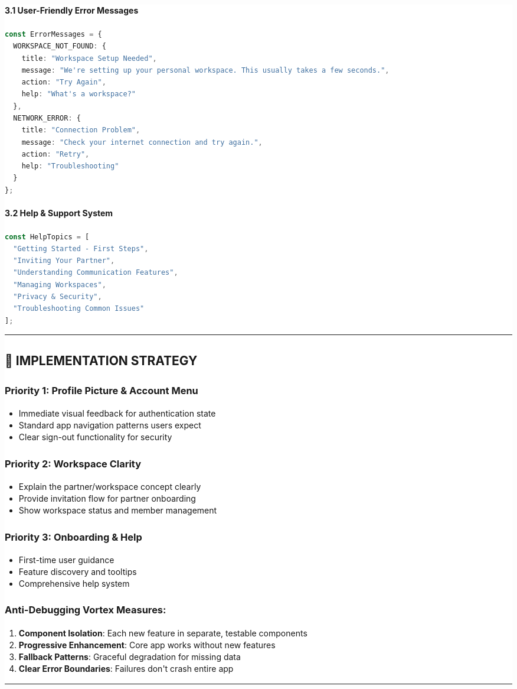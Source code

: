 #### **3.1 User-Friendly Error Messages**
```typescript
const ErrorMessages = {
  WORKSPACE_NOT_FOUND: {
    title: "Workspace Setup Needed",
    message: "We're setting up your personal workspace. This usually takes a few seconds.",
    action: "Try Again",
    help: "What's a workspace?"
  },
  NETWORK_ERROR: {
    title: "Connection Problem",
    message: "Check your internet connection and try again.",
    action: "Retry",
    help: "Troubleshooting"
  }
};
```

#### **3.2 Help & Support System**
```typescript
const HelpTopics = [
  "Getting Started - First Steps",
  "Inviting Your Partner",
  "Understanding Communication Features", 
  "Managing Workspaces",
  "Privacy & Security",
  "Troubleshooting Common Issues"
];
```

---

## 🔧 **IMPLEMENTATION STRATEGY**

### **Priority 1: Profile Picture & Account Menu**
- Immediate visual feedback for authentication state
- Standard app navigation patterns users expect
- Clear sign-out functionality for security

### **Priority 2: Workspace Clarity**
- Explain the partner/workspace concept clearly
- Provide invitation flow for partner onboarding
- Show workspace status and member management

### **Priority 3: Onboarding & Help**
- First-time user guidance
- Feature discovery and tooltips
- Comprehensive help system

### **Anti-Debugging Vortex Measures:**
1. **Component Isolation**: Each new feature in separate, testable components
2. **Progressive Enhancement**: Core app works without new features
3. **Fallback Patterns**: Graceful degradation for missing data
4. **Clear Error Boundaries**: Failures don't crash entire app

---